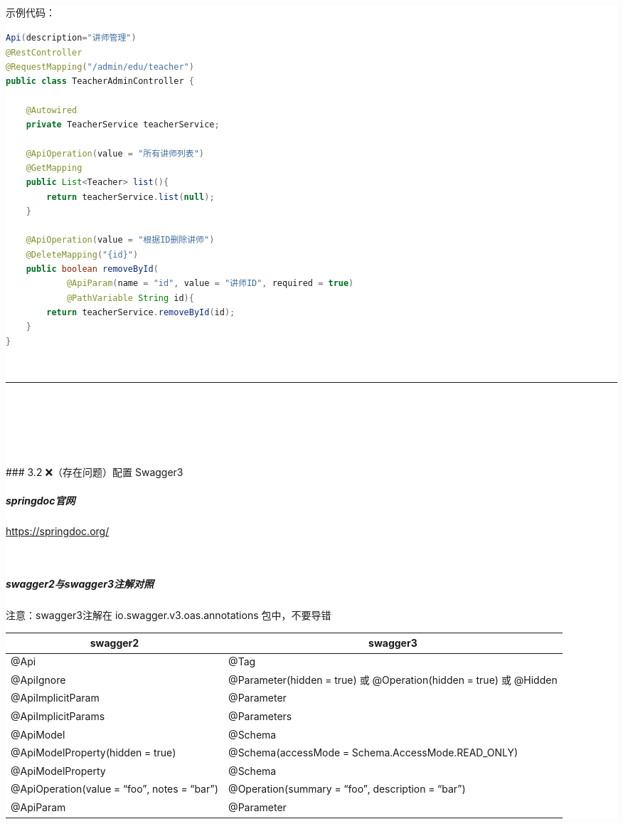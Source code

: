 示例代码：

```java
Api(description="讲师管理")
@RestController
@RequestMapping("/admin/edu/teacher")
public class TeacherAdminController {

	@Autowired
	private TeacherService teacherService;

	@ApiOperation(value = "所有讲师列表")
	@GetMapping
	public List<Teacher> list(){
		return teacherService.list(null);
	}

	@ApiOperation(value = "根据ID删除讲师")
	@DeleteMapping("{id}")
	public boolean removeById(
			@ApiParam(name = "id", value = "讲师ID", required = true)
			@PathVariable String id){
		return teacherService.removeById(id);
	}
}
```

<br>

---

<div STYLE="page-break-after: always;">
    <br>
	<br>
	<br>
	<br>
	<br>
</div>
### 3.2	❌（存在问题）配置 Swagger3

##### springdoc官网

https://springdoc.org/

<br>

##### swagger2与swagger3注解对照

注意：swagger3注解在 io.swagger.v3.oas.annotations 包中，不要导错

| swagger2                                    | swagger3                                                     |
| ------------------------------------------- | ------------------------------------------------------------ |
| @Api                                        | @Tag                                                         |
| @ApiIgnore                                  | @Parameter(hidden = true) 或 @Operation(hidden = true) 或 @Hidden |
| @ApiImplicitParam                           | @Parameter                                                   |
| @ApiImplicitParams                          | @Parameters                                                  |
| @ApiModel                                   | @Schema                                                      |
| @ApiModelProperty(hidden = true)            | @Schema(accessMode = Schema.AccessMode.READ_ONLY)            |
| @ApiModelProperty                           | @Schema                                                      |
| @ApiOperation(value = “foo”, notes = “bar”) | @Operation(summary = “foo”, description = “bar”)             |
| @ApiParam                                   | @Parameter                                                   |